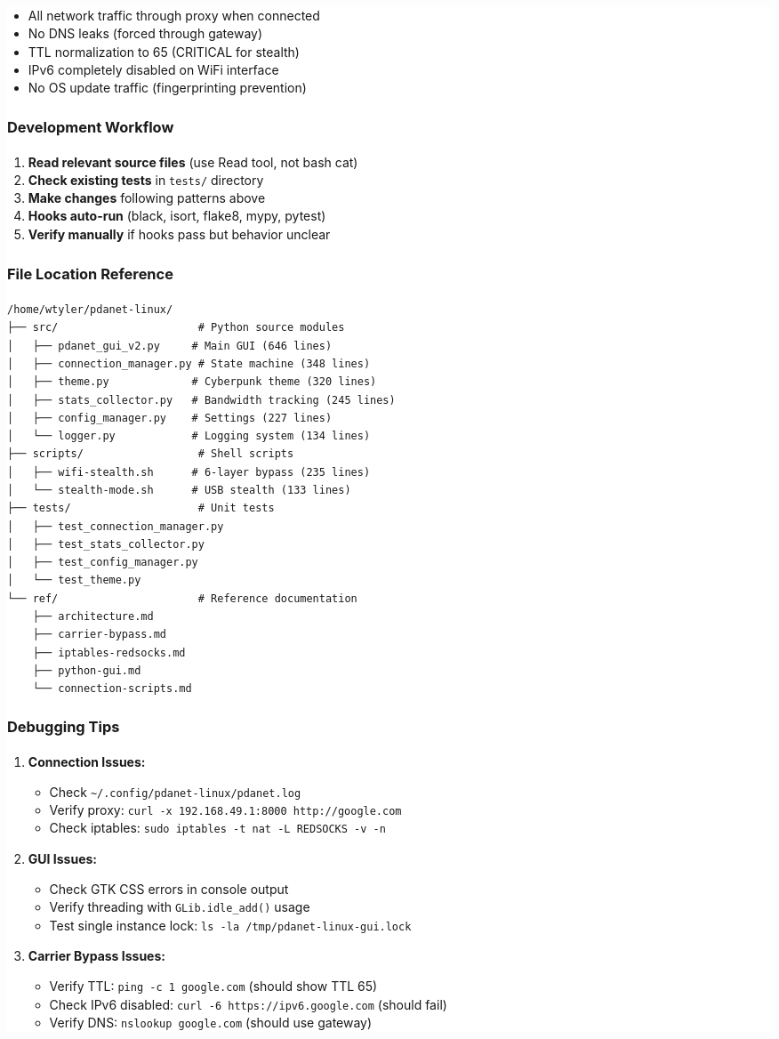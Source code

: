 - All network traffic through proxy when connected
- No DNS leaks (forced through gateway)
- TTL normalization to 65 (CRITICAL for stealth)
- IPv6 completely disabled on WiFi interface
- No OS update traffic (fingerprinting prevention)

### Development Workflow

1. **Read relevant source files** (use Read tool, not bash cat)
2. **Check existing tests** in `tests/` directory
3. **Make changes** following patterns above
4. **Hooks auto-run** (black, isort, flake8, mypy, pytest)
5. **Verify manually** if hooks pass but behavior unclear

### File Location Reference

```
/home/wtyler/pdanet-linux/
├── src/                      # Python source modules
│   ├── pdanet_gui_v2.py     # Main GUI (646 lines)
│   ├── connection_manager.py # State machine (348 lines)
│   ├── theme.py             # Cyberpunk theme (320 lines)
│   ├── stats_collector.py   # Bandwidth tracking (245 lines)
│   ├── config_manager.py    # Settings (227 lines)
│   └── logger.py            # Logging system (134 lines)
├── scripts/                  # Shell scripts
│   ├── wifi-stealth.sh      # 6-layer bypass (235 lines)
│   └── stealth-mode.sh      # USB stealth (133 lines)
├── tests/                    # Unit tests
│   ├── test_connection_manager.py
│   ├── test_stats_collector.py
│   ├── test_config_manager.py
│   └── test_theme.py
└── ref/                      # Reference documentation
    ├── architecture.md
    ├── carrier-bypass.md
    ├── iptables-redsocks.md
    ├── python-gui.md
    └── connection-scripts.md
```

### Debugging Tips

1. **Connection Issues:**
   - Check `~/.config/pdanet-linux/pdanet.log`
   - Verify proxy: `curl -x 192.168.49.1:8000 http://google.com`
   - Check iptables: `sudo iptables -t nat -L REDSOCKS -v -n`

2. **GUI Issues:**
   - Check GTK CSS errors in console output
   - Verify threading with `GLib.idle_add()` usage
   - Test single instance lock: `ls -la /tmp/pdanet-linux-gui.lock`

3. **Carrier Bypass Issues:**
   - Verify TTL: `ping -c 1 google.com` (should show TTL 65)
   - Check IPv6 disabled: `curl -6 https://ipv6.google.com` (should fail)
   - Verify DNS: `nslookup google.com` (should use gateway)
